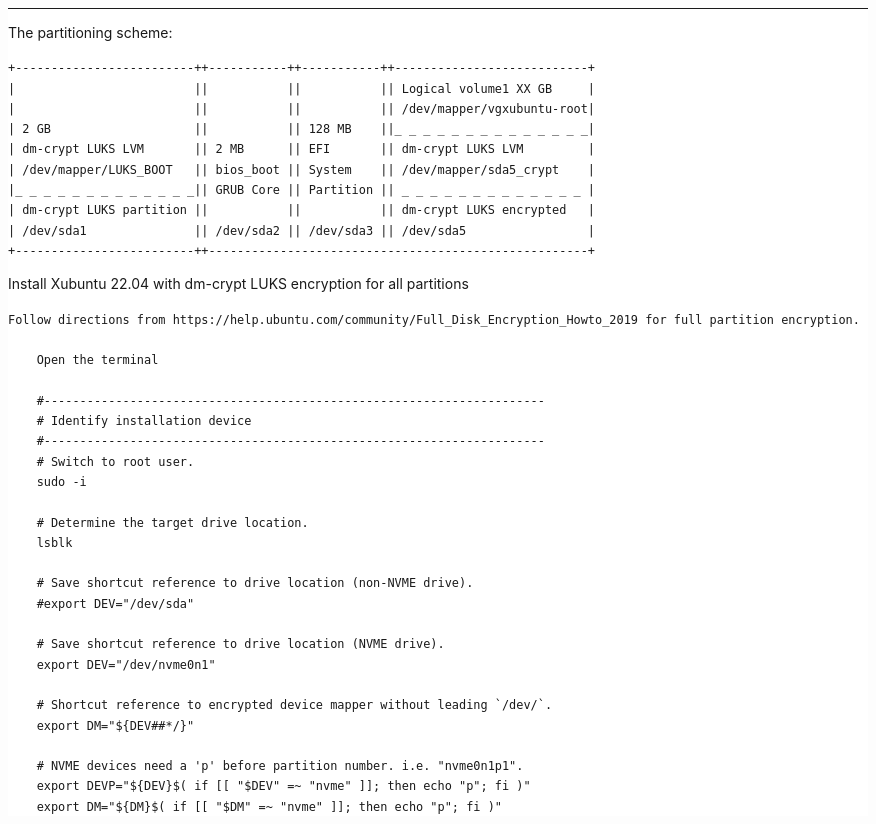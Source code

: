 --------------------------------------------

The partitioning scheme:

```txt
+-------------------------++-----------++-----------++---------------------------+
|                         ||           ||           || Logical volume1 XX GB     |
|                         ||           ||           || /dev/mapper/vgxubuntu-root|
| 2 GB                    ||           || 128 MB    ||_ _ _ _ _ _ _ _ _ _ _ _ _ _|
| dm-crypt LUKS LVM       || 2 MB      || EFI       || dm-crypt LUKS LVM         | 
| /dev/mapper/LUKS_BOOT   || bios_boot || System    || /dev/mapper/sda5_crypt    |
|_ _ _ _ _ _ _ _ _ _ _ _ _|| GRUB Core || Partition || _ _ _ _ _ _ _ _ _ _ _ _ _ |
| dm-crypt LUKS partition ||           ||           || dm-crypt LUKS encrypted   |
| /dev/sda1               || /dev/sda2 || /dev/sda3 || /dev/sda5                 |
+-------------------------++-----------------------------------------------------+
```

Install Xubuntu 22.04 with dm-crypt LUKS encryption for all partitions

    Follow directions from https://help.ubuntu.com/community/Full_Disk_Encryption_Howto_2019 for full partition encryption.

        Open the terminal

        #----------------------------------------------------------------------
        # Identify installation device
        #----------------------------------------------------------------------
        # Switch to root user.
        sudo -i

        # Determine the target drive location.
        lsblk

        # Save shortcut reference to drive location (non-NVME drive).
        #export DEV="/dev/sda"

        # Save shortcut reference to drive location (NVME drive).
        export DEV="/dev/nvme0n1"

        # Shortcut reference to encrypted device mapper without leading `/dev/`.
        export DM="${DEV##*/}"

        # NVME devices need a 'p' before partition number. i.e. "nvme0n1p1".
        export DEVP="${DEV}$( if [[ "$DEV" =~ "nvme" ]]; then echo "p"; fi )"
        export DM="${DM}$( if [[ "$DM" =~ "nvme" ]]; then echo "p"; fi )"
